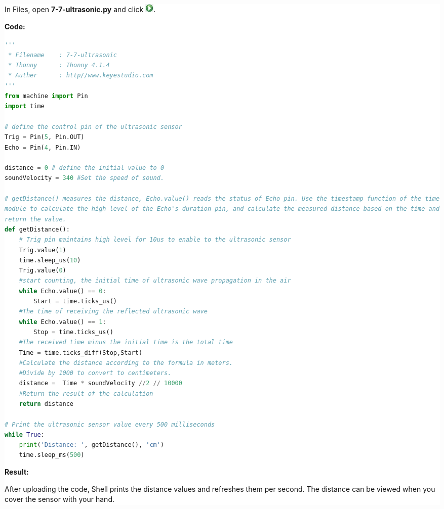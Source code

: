 In Files, open **7-7-ultrasonic.py** and click ![](media/run.jpg).

**Code:**

```python
'''
 * Filename    : 7-7-ultrasonic
 * Thonny      : Thonny 4.1.4
 * Auther      : http//www.keyestudio.com
'''
from machine import Pin
import time

# define the control pin of the ultrasonic sensor
Trig = Pin(5, Pin.OUT) 
Echo = Pin(4, Pin.IN)

distance = 0 # define the initial value to 0
soundVelocity = 340 #Set the speed of sound.

# getDistance() measures the distance, Echo.value() reads the status of Echo pin. Use the timestamp function of the time module to calculate the high level of the Echo's duration pin, and calculate the measured distance based on the time and return the value.
def getDistance():
    # Trig pin maintains high level for 10us to enable to the ultrasonic sensor
    Trig.value(1)
    time.sleep_us(10)
    Trig.value(0)
    #start counting, the initial time of ultrasonic wave propagation in the air
    while Echo.value() == 0:
        Start = time.ticks_us()
    #The time of receiving the reflected ultrasonic wave
    while Echo.value() == 1:
        Stop = time.ticks_us()
    #The received time minus the initial time is the total time
    Time = time.ticks_diff(Stop,Start)
    #Calculate the distance according to the formula in meters.
    #Divide by 1000 to convert to centimeters.
    distance =  Time * soundVelocity //2 // 10000
    #Return the result of the calculation
    return distance

# Print the ultrasonic sensor value every 500 milliseconds
while True:    
    print('Distance: ', getDistance(), 'cm')
    time.sleep_ms(500)
```

**Result:**

After uploading the code, Shell prints the distance values and refreshes them per second. The distance can be viewed when you cover the sensor with your hand.
